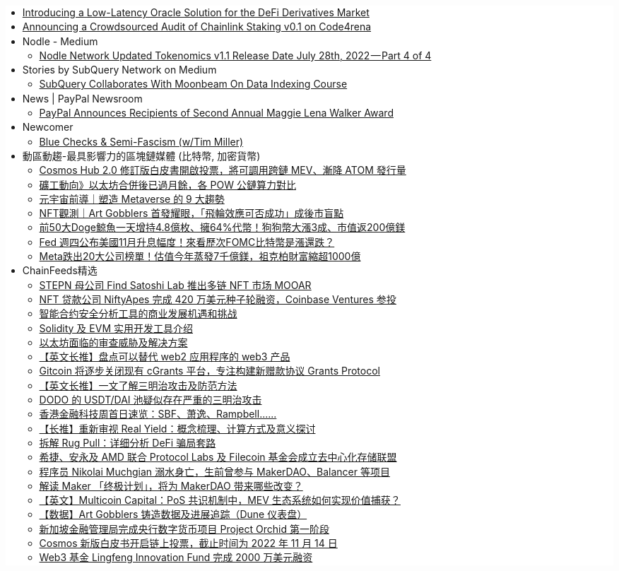   - [Introducing a Low-Latency Oracle Solution for the DeFi Derivatives Market](https://blog.chain.link/low-latency-oracle-solution/)
  - [Announcing a Crowdsourced Audit of Chainlink Staking v0.1 on Code4rena](https://blog.chain.link/chainlink-staking-crowdsourced-audit/)
- Nodle - Medium
  - [Nodle Network Updated Tokenomics v1.1 Release Date July 28th, 2022 — Part 4 of 4](https://medium.com/nodle-io/nodle-network-updated-tokenomics-v1-1-release-date-july-28th-2022-part-4-of-4-f5cadf8b21de?source=rss----6fd562c04010---4)
- Stories by SubQuery Network on Medium
  - [SubQuery Collaborates With Moonbeam On Data Indexing Course](https://subquery.medium.com/subquery-collaborates-with-moonbeam-on-data-indexing-course-56848475e02?source=rss-363112002081------2)
- News  |  PayPal Newsroom
  - [PayPal Announces Recipients of Second Annual Maggie Lena Walker Award](https://newsroom.paypal-corp.com/2022-11-01-PayPal-Announces-Recipients-of-Second-Annual-Maggie-Lena-Walker-Award)
- Newcomer
  - [Blue Checks & Semi-Fascism (w/Tim Miller)](https://www.newcomer.co/p/blue-checks-and-semi-fascism-wtim)
- 動區動趨-最具影響力的區塊鏈媒體 (比特幣, 加密貨幣)
  - [Cosmos Hub 2.0 修訂版白皮書開啟投票，將可調用跨鏈 MEV、漸降 ATOM 發行量](https://www.blocktempo.com/cosmos-prop-82-is-open-for-voting/)
  - [礦工動向》以太坊合併後已過月餘，各 POW 公鏈算力對比](https://www.blocktempo.com/after-the-merge-the-comparison-of-the-computing-power-each-pow-blockchain/)
  - [元宇宙前導｜塑造 Metaverse 的 9 大趨勢](https://www.blocktempo.com/nine-trends-shaping-the-metaverse/)
  - [NFT觀測｜Art Gobblers 首發耀眼，「飛輪效應可否成功」成後市盲點](https://www.blocktempo.com/strategy-research-of-art-gobblers-flywheel/)
  - [前50大Doge鯨魚一天增持4.8億枚、擁64%代幣！狗狗幣大漲3成、市值返200億鎂](https://www.blocktempo.com/doge-market-value-returns-to-20-billion/)
  - [Fed 週四公布美國11月升息幅度！來看歷次FOMC比特幣是漲還跌？](https://www.blocktempo.com/bitcoin-volatility-triggered-by-the-fomc-meeting/)
  - [Meta跌出20大公司榜單！估值今年蒸發7千億鎂，祖克柏財富縮超1000億](https://www.blocktempo.com/meta-out-of-worlds-top-20-stocks/)
- ChainFeeds精选
  - [STEPN 母公司 Find Satoshi Lab 推出多链 NFT 市场 MOOAR](https://www.theblock.co/post/180785/stepn-founders-bright-idea-for-its-new-nft-marketplace-compulsory-royalties?utm_source=twitter&utm_medium=social)
  - [NFT 贷款公司 NiftyApes 完成 420 万美元种子轮融资，Coinbase Ventures 参投](https://www.theblock.co/post/179068/coinbase-ventures-participates-in-4-2-million-funding-round-for-niftyapes)
  - [智能合约安全分析工具的商业发展机遇和挑战](https://mirror.xyz/0x5Eba828AB4999825D8416D7EAd9563b64FD90276/9MHbSswY3JWC2wgsH-DyGXgn3ktOnbh7hpjKc_aUItU)
  - [Solidity 及 EVM 实用开发工具介绍](https://medium.com/taipei-ethereum-meetup/tools-for-debugging-solidity-and-evm-interaction-285f2bfb9c17)
  - [以太坊面临的审查威胁及解决方案](https://mp.weixin.qq.com/s/S4cxSohYqpCsTXS-yxE29w)
  - [【英文长推】盘点可以替代 web2 应用程序的 web3 产品](https://twitter.com/GoodnessNwanebu/status/1587045316204773376)
  - [Gitcoin 将逐步关闭现有 cGrants 平台，专注构建新赠款协议 Grants Protocol](https://twitter.com/gitcoin/status/1587201287367512067?s=20)
  - [【英文长推】一文了解三明治攻击及防范方法](https://twitter.com/Gemhunter9000/status/1586616318412804097)
  - [DODO 的 USDT/DAI 池疑似存在严重的三明治攻击](https://twitter.com/DefiGod5/status/1587201908703272961)
  - [香港金融科技周首日速览：SBF、萧逸、Rampbell......](https://techflowpost.mirror.xyz/Ml76bQ-DZ081TOqHaFTT_OBzIiqaZc0njrvdcstK1B8)
  - [【长推】重新审视 Real Yield：概念梳理、计算方式及意义探讨](https://twitter.com/DodoResearch/status/1587324582519676928)
  - [拆解 Rug Pull：详细分析 DeFi 骗局套路](https://www.panewslab.com/zh/articledetails/17vucq9b.html)
  - [希捷、安永及 AMD 联合 Protocol Labs 及 Filecoin 基金会成立去中心化存储联盟](https://filecoin.io/blog/posts/introducing-the-decentralized-storage-alliance/)
  - [程序员 Nikolai Muchgian 溺水身亡，生前曾参与 MakerDAO、Balancer 等项目](https://www.trustnodes.com/2022/10/31/etherean-nikolai-muchgian-dead-by-drowning)
  - [解读 Maker 「终极计划」，将为 MakerDAO 带来哪些改变？](https://www.odaily.news/post/5182750)
  - [【英文】Multicoin Capital：PoS 共识机制中，MEV 生态系统如何实现价值捕获？](https://multicoin.capital/2022/10/31/value-flows-in-the-mev-ecosystem/)
  - [【数据】Art Gobblers 铸造数据及进展追踪（Dune 仪表盘）](https://dune.com/pandajackson42/art-gobblers)
  - [新加坡金融管理局完成央行数字货币项目 Project Orchid 第一阶段](https://www.mas.gov.sg/news/media-releases/2022/mas-report-on-potential-uses-of-a-purpose-bound-digital-singapore-dollar#6)
  - [Cosmos 新版白皮书开启链上投票，截止时间为 2022 年 11 月 14 日](https://www.mintscan.io/cosmos/proposals/82)
  - [Web3 基金 Lingfeng Innovation Fund 完成 2000 万美元融资](https://www.theblock.co/post/181264/web3-fund-binance-labs-executive-nicole-zhang-20-million)